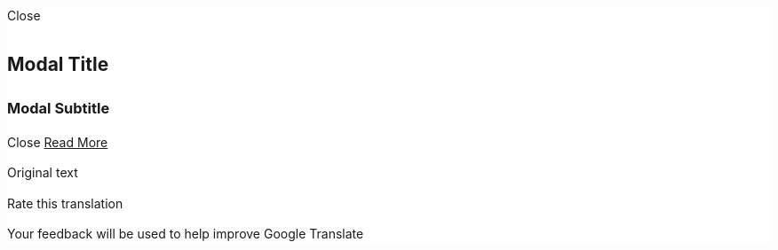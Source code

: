 Close

## Modal Title

### Modal Subtitle

Close [Read More](https://www.haydenid.gov/mayor_council_contact_form/index.php)

Original text

Rate this translation

Your feedback will be used to help improve Google Translate